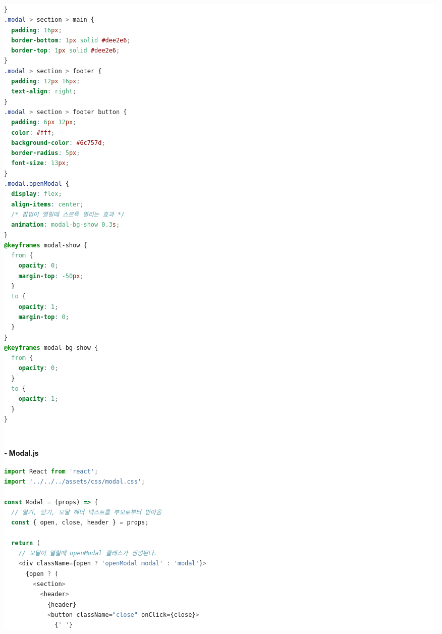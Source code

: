 ```css
}
.modal > section > main {
  padding: 16px;
  border-bottom: 1px solid #dee2e6;
  border-top: 1px solid #dee2e6;
}
.modal > section > footer {
  padding: 12px 16px;
  text-align: right;
}
.modal > section > footer button {
  padding: 6px 12px;
  color: #fff;
  background-color: #6c757d;
  border-radius: 5px;
  font-size: 13px;
}
.modal.openModal {
  display: flex;
  align-items: center;
  /* 팝업이 열릴때 스르륵 열리는 효과 */
  animation: modal-bg-show 0.3s;
}
@keyframes modal-show {
  from {
    opacity: 0;
    margin-top: -50px;
  }
  to {
    opacity: 1;
    margin-top: 0;
  }
}
@keyframes modal-bg-show {
  from {
    opacity: 0;
  }
  to {
    opacity: 1;
  }
}
```

<br>

**- Modal.js**

```js
import React from 'react';
import '../../../assets/css/modal.css';

const Modal = (props) => {
  // 열기, 닫기, 모달 헤더 텍스트를 부모로부터 받아옴
  const { open, close, header } = props;

  return (
    // 모달이 열릴때 openModal 클래스가 생성된다.
    <div className={open ? 'openModal modal' : 'modal'}>
      {open ? (
        <section>
          <header>
            {header}
            <button className="close" onClick={close}>
              {' '}
```